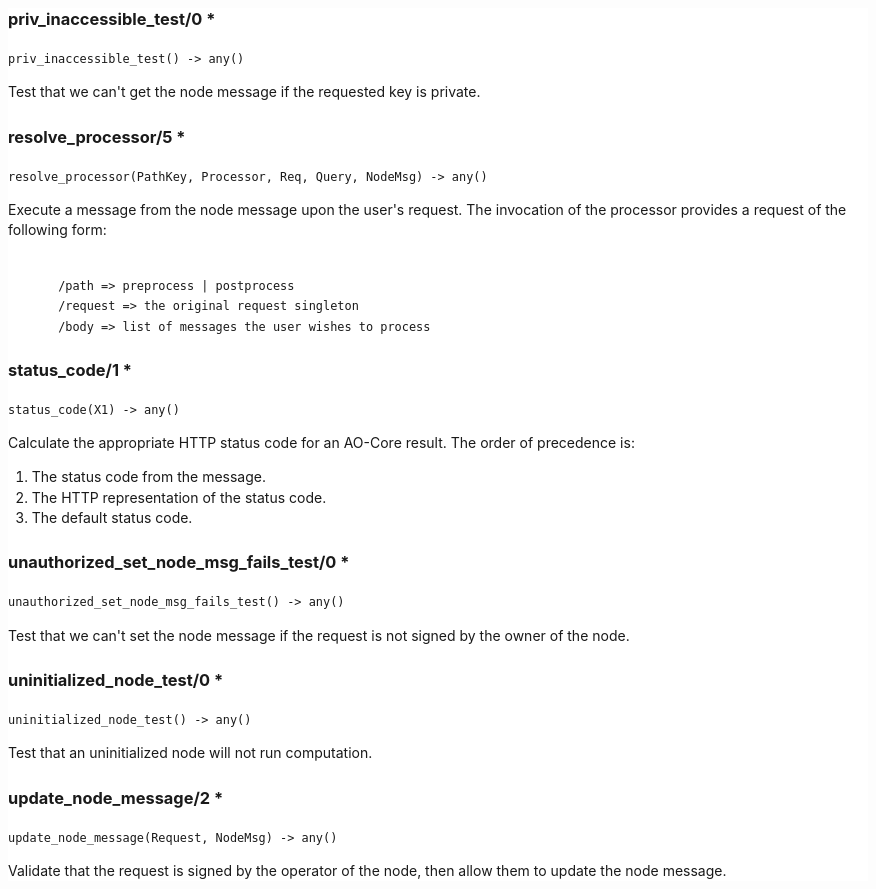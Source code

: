 ### priv_inaccessible_test/0 * ###

`priv_inaccessible_test() -> any()`

Test that we can't get the node message if the requested key is private.

<a name="resolve_processor-5"></a>

### resolve_processor/5 * ###

`resolve_processor(PathKey, Processor, Req, Query, NodeMsg) -> any()`

Execute a message from the node message upon the user's request. The
invocation of the processor provides a request of the following form:

```

       /path => preprocess | postprocess
       /request => the original request singleton
       /body => list of messages the user wishes to process
```

<a name="status_code-1"></a>

### status_code/1 * ###

`status_code(X1) -> any()`

Calculate the appropriate HTTP status code for an AO-Core result.
The order of precedence is:
1. The status code from the message.
2. The HTTP representation of the status code.
3. The default status code.

<a name="unauthorized_set_node_msg_fails_test-0"></a>

### unauthorized_set_node_msg_fails_test/0 * ###

`unauthorized_set_node_msg_fails_test() -> any()`

Test that we can't set the node message if the request is not signed by
the owner of the node.

<a name="uninitialized_node_test-0"></a>

### uninitialized_node_test/0 * ###

`uninitialized_node_test() -> any()`

Test that an uninitialized node will not run computation.

<a name="update_node_message-2"></a>

### update_node_message/2 * ###

`update_node_message(Request, NodeMsg) -> any()`

Validate that the request is signed by the operator of the node, then
allow them to update the node message.

